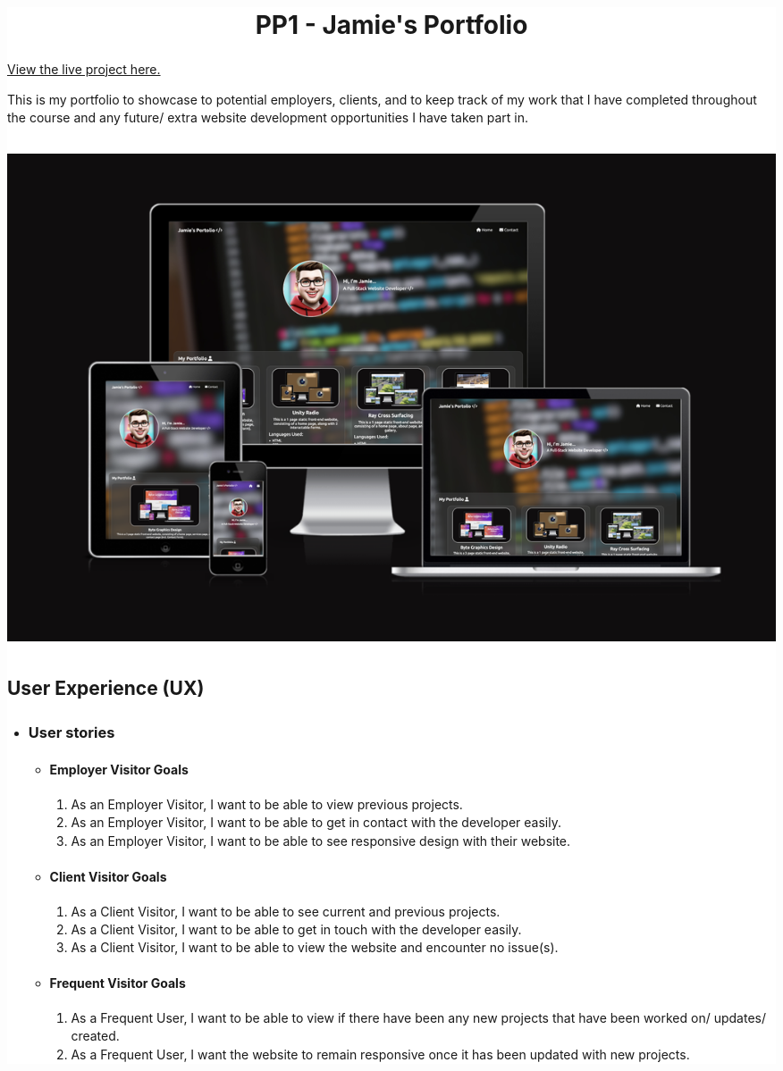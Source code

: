 <h1 align="center">PP1 - Jamie's Portfolio</h1>

[View the live project here.](https://jamie-gargrave.github.io/portfolio-pp1/)

This is my portfolio to showcase to potential employers, clients, and to keep track of my work that I have completed throughout the course and any future/ extra website development opportunities I have taken part in. 

<h2 align="center"><img src="documentation/main-project-photo.png" alt="Jamie's Project Photo"></h2>

## User Experience (UX)

-   ### User stories

    -   #### Employer Visitor Goals

        1. As an Employer Visitor, I want to be able to view previous projects.
        2. As an Employer Visitor, I want to be able to get in contact with the developer easily.
        3. As an Employer Visitor, I want to be able to see responsive design with their website. 

    -   #### Client Visitor Goals

        1. As a Client Visitor, I want to be able to see current and previous projects. 
        2. As a Client Visitor, I want to be able to get in touch with the developer easily.
        3. As a Client Visitor, I want to be able to view the website and encounter no issue(s).

    -   #### Frequent Visitor Goals
        1. As a Frequent User, I want to be able to view if there have been any new projects that have been worked on/ updates/ created.
        2. As a Frequent User, I want the website to remain responsive once it has been updated with new projects.
